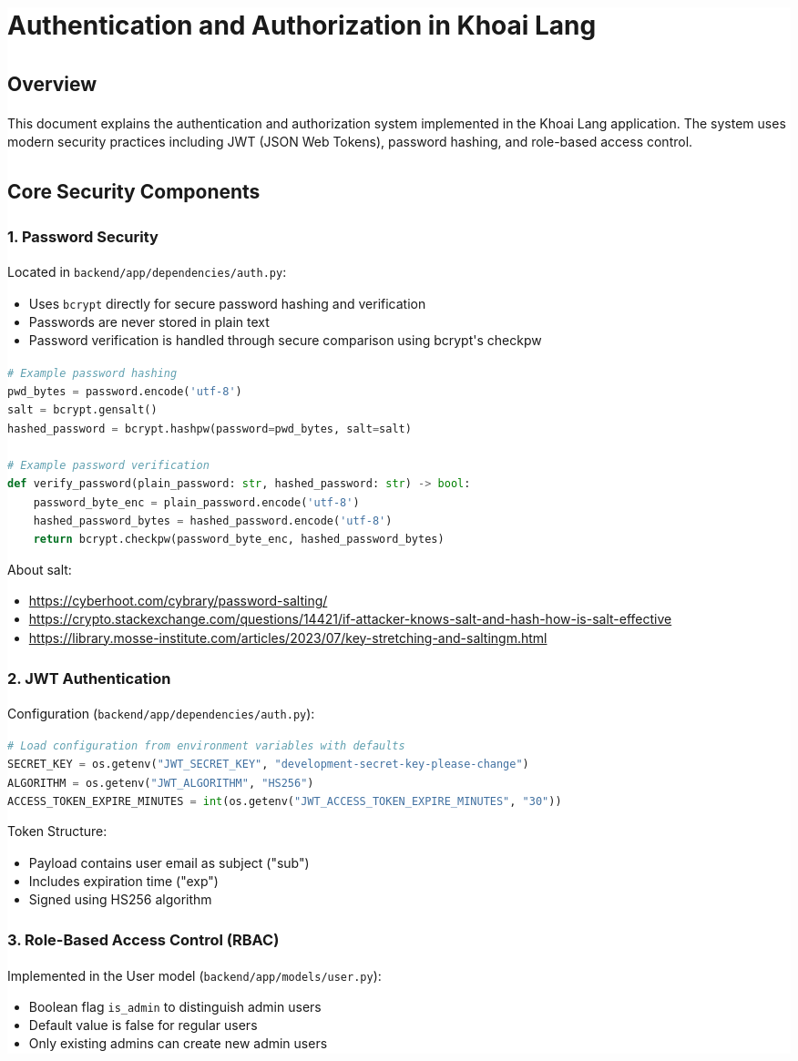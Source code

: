 # Authentication and Authorization in Khoai Lang

## Overview

This document explains the authentication and authorization system implemented in the Khoai Lang application. The system uses modern security practices including JWT (JSON Web Tokens), password hashing, and role-based access control.

## Core Security Components

### 1. Password Security
Located in `backend/app/dependencies/auth.py`:
- Uses `bcrypt` directly for secure password hashing and verification
- Passwords are never stored in plain text
- Password verification is handled through secure comparison using bcrypt's checkpw

```python
# Example password hashing
pwd_bytes = password.encode('utf-8')
salt = bcrypt.gensalt()
hashed_password = bcrypt.hashpw(password=pwd_bytes, salt=salt)

# Example password verification
def verify_password(plain_password: str, hashed_password: str) -> bool:
    password_byte_enc = plain_password.encode('utf-8')
    hashed_password_bytes = hashed_password.encode('utf-8')
    return bcrypt.checkpw(password_byte_enc, hashed_password_bytes)
```

About salt:
- https://cyberhoot.com/cybrary/password-salting/
- https://crypto.stackexchange.com/questions/14421/if-attacker-knows-salt-and-hash-how-is-salt-effective
- https://library.mosse-institute.com/articles/2023/07/key-stretching-and-saltingm.html

### 2. JWT Authentication
Configuration (`backend/app/dependencies/auth.py`):
```python
# Load configuration from environment variables with defaults
SECRET_KEY = os.getenv("JWT_SECRET_KEY", "development-secret-key-please-change")
ALGORITHM = os.getenv("JWT_ALGORITHM", "HS256")
ACCESS_TOKEN_EXPIRE_MINUTES = int(os.getenv("JWT_ACCESS_TOKEN_EXPIRE_MINUTES", "30"))
```

Token Structure:
- Payload contains user email as subject ("sub")
- Includes expiration time ("exp")
- Signed using HS256 algorithm

### 3. Role-Based Access Control (RBAC)
Implemented in the User model (`backend/app/models/user.py`):
- Boolean flag `is_admin` to distinguish admin users
- Default value is false for regular users
- Only existing admins can create new admin users
